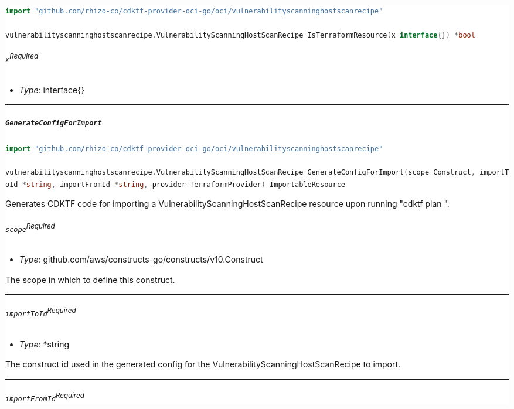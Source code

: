 ```go
import "github.com/rhizo-co/cdktf-provider-oci-go/oci/vulnerabilityscanninghostscanrecipe"

vulnerabilityscanninghostscanrecipe.VulnerabilityScanningHostScanRecipe_IsTerraformResource(x interface{}) *bool
```

###### `x`<sup>Required</sup> <a name="x" id="rhizo-co-terraform-provider-oci.vulnerabilityScanningHostScanRecipe.VulnerabilityScanningHostScanRecipe.isTerraformResource.parameter.x"></a>

- *Type:* interface{}

---

##### `GenerateConfigForImport` <a name="GenerateConfigForImport" id="rhizo-co-terraform-provider-oci.vulnerabilityScanningHostScanRecipe.VulnerabilityScanningHostScanRecipe.generateConfigForImport"></a>

```go
import "github.com/rhizo-co/cdktf-provider-oci-go/oci/vulnerabilityscanninghostscanrecipe"

vulnerabilityscanninghostscanrecipe.VulnerabilityScanningHostScanRecipe_GenerateConfigForImport(scope Construct, importToId *string, importFromId *string, provider TerraformProvider) ImportableResource
```

Generates CDKTF code for importing a VulnerabilityScanningHostScanRecipe resource upon running "cdktf plan <stack-name>".

###### `scope`<sup>Required</sup> <a name="scope" id="rhizo-co-terraform-provider-oci.vulnerabilityScanningHostScanRecipe.VulnerabilityScanningHostScanRecipe.generateConfigForImport.parameter.scope"></a>

- *Type:* github.com/aws/constructs-go/constructs/v10.Construct

The scope in which to define this construct.

---

###### `importToId`<sup>Required</sup> <a name="importToId" id="rhizo-co-terraform-provider-oci.vulnerabilityScanningHostScanRecipe.VulnerabilityScanningHostScanRecipe.generateConfigForImport.parameter.importToId"></a>

- *Type:* *string

The construct id used in the generated config for the VulnerabilityScanningHostScanRecipe to import.

---

###### `importFromId`<sup>Required</sup> <a name="importFromId" id="rhizo-co-terraform-provider-oci.vulnerabilityScanningHostScanRecipe.VulnerabilityScanningHostScanRecipe.generateConfigForImport.parameter.importFromId"></a>
